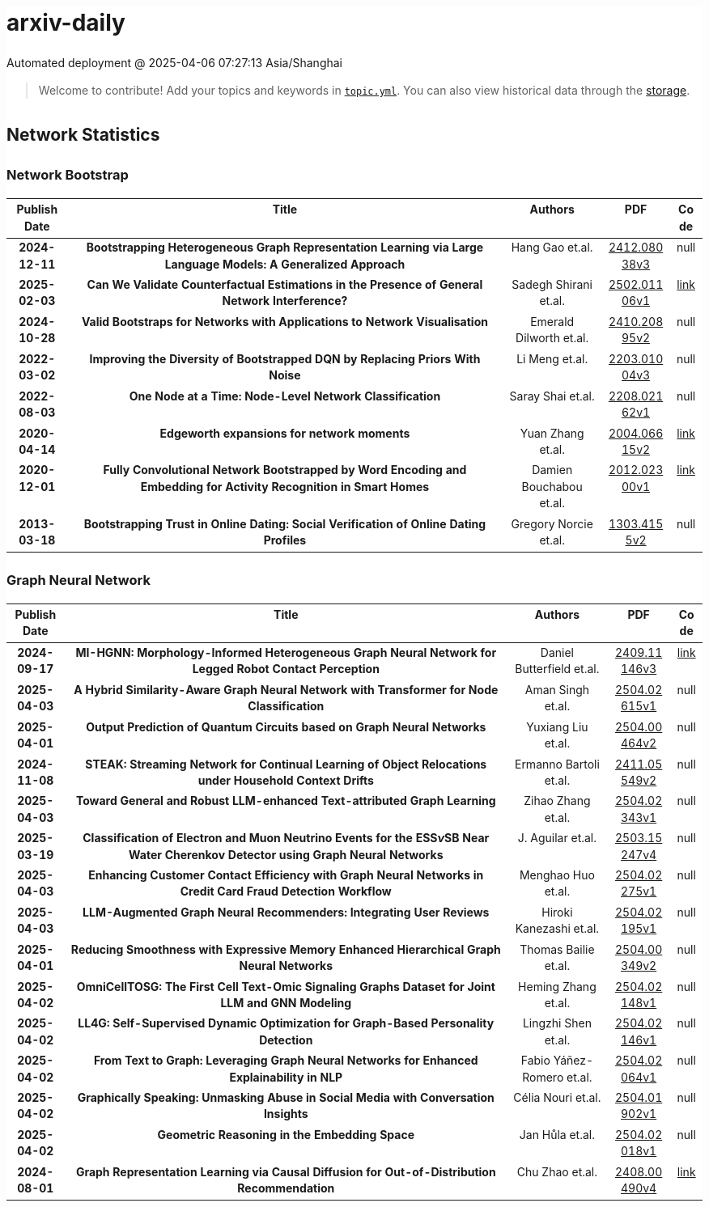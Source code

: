 # arxiv-daily
 Automated deployment @ 2025-04-06 07:27:13 Asia/Shanghai
> Welcome to contribute! Add your topics and keywords in [`topic.yml`](https://github.com/xhnnnnn/arxiv-daily/blob/main/database/topic.yml).
> You can also view historical data through the [storage](https://github.com/xhnnnnn/arxiv-daily/blob/main/database/storage).

## Network Statistics

### Network Bootstrap
|Publish Date|Title|Authors|PDF|Code|
| :---: | :---: | :---: | :---: | :---: |
|**2024-12-11**|**Bootstrapping Heterogeneous Graph Representation Learning via Large Language Models: A Generalized Approach**|Hang Gao et.al.|[2412.08038v3](http://arxiv.org/abs/2412.08038v3)|null|
|**2025-02-03**|**Can We Validate Counterfactual Estimations in the Presence of General Network Interference?**|Sadegh Shirani et.al.|[2502.01106v1](http://arxiv.org/abs/2502.01106v1)|[link](https://github.com/causalmp/causalmp)|
|**2024-10-28**|**Valid Bootstraps for Networks with Applications to Network Visualisation**|Emerald Dilworth et.al.|[2410.20895v2](http://arxiv.org/abs/2410.20895v2)|null|
|**2022-03-02**|**Improving the Diversity of Bootstrapped DQN by Replacing Priors With Noise**|Li Meng et.al.|[2203.01004v3](http://arxiv.org/abs/2203.01004v3)|null|
|**2022-08-03**|**One Node at a Time: Node-Level Network Classification**|Saray Shai et.al.|[2208.02162v1](http://arxiv.org/abs/2208.02162v1)|null|
|**2020-04-14**|**Edgeworth expansions for network moments**|Yuan Zhang et.al.|[2004.06615v2](http://arxiv.org/abs/2004.06615v2)|[link](https://github.com/yzhanghf/NetworkEdgeworthExpansion)|
|**2020-12-01**|**Fully Convolutional Network Bootstrapped by Word Encoding and Embedding for Activity Recognition in Smart Homes**|Damien Bouchabou et.al.|[2012.02300v1](http://arxiv.org/abs/2012.02300v1)|[link](https://github.com/dbouchabou/Fully-Convolutional-Network-Smart-Homes)|
|**2013-03-18**|**Bootstrapping Trust in Online Dating: Social Verification of Online Dating Profiles**|Gregory Norcie et.al.|[1303.4155v2](http://arxiv.org/abs/1303.4155v2)|null|

### Graph Neural Network
|Publish Date|Title|Authors|PDF|Code|
| :---: | :---: | :---: | :---: | :---: |
|**2024-09-17**|**MI-HGNN: Morphology-Informed Heterogeneous Graph Neural Network for Legged Robot Contact Perception**|Daniel Butterfield et.al.|[2409.11146v3](http://arxiv.org/abs/2409.11146v3)|[link](https://github.com/lunarlab-gatech/morphology-informed-hgnn)|
|**2025-04-03**|**A Hybrid Similarity-Aware Graph Neural Network with Transformer for Node Classification**|Aman Singh et.al.|[2504.02615v1](http://arxiv.org/abs/2504.02615v1)|null|
|**2025-04-01**|**Output Prediction of Quantum Circuits based on Graph Neural Networks**|Yuxiang Liu et.al.|[2504.00464v2](http://arxiv.org/abs/2504.00464v2)|null|
|**2024-11-08**|**STEAK: Streaming Network for Continual Learning of Object Relocations under Household Context Drifts**|Ermanno Bartoli et.al.|[2411.05549v2](http://arxiv.org/abs/2411.05549v2)|null|
|**2025-04-03**|**Toward General and Robust LLM-enhanced Text-attributed Graph Learning**|Zihao Zhang et.al.|[2504.02343v1](http://arxiv.org/abs/2504.02343v1)|null|
|**2025-03-19**|**Classification of Electron and Muon Neutrino Events for the ESS$ν$SB Near Water Cherenkov Detector using Graph Neural Networks**|J. Aguilar et.al.|[2503.15247v4](http://arxiv.org/abs/2503.15247v4)|null|
|**2025-04-03**|**Enhancing Customer Contact Efficiency with Graph Neural Networks in Credit Card Fraud Detection Workflow**|Menghao Huo et.al.|[2504.02275v1](http://arxiv.org/abs/2504.02275v1)|null|
|**2025-04-03**|**LLM-Augmented Graph Neural Recommenders: Integrating User Reviews**|Hiroki Kanezashi et.al.|[2504.02195v1](http://arxiv.org/abs/2504.02195v1)|null|
|**2025-04-01**|**Reducing Smoothness with Expressive Memory Enhanced Hierarchical Graph Neural Networks**|Thomas Bailie et.al.|[2504.00349v2](http://arxiv.org/abs/2504.00349v2)|null|
|**2025-04-02**|**OmniCellTOSG: The First Cell Text-Omic Signaling Graphs Dataset for Joint LLM and GNN Modeling**|Heming Zhang et.al.|[2504.02148v1](http://arxiv.org/abs/2504.02148v1)|null|
|**2025-04-02**|**LL4G: Self-Supervised Dynamic Optimization for Graph-Based Personality Detection**|Lingzhi Shen et.al.|[2504.02146v1](http://arxiv.org/abs/2504.02146v1)|null|
|**2025-04-02**|**From Text to Graph: Leveraging Graph Neural Networks for Enhanced Explainability in NLP**|Fabio Yáñez-Romero et.al.|[2504.02064v1](http://arxiv.org/abs/2504.02064v1)|null|
|**2025-04-02**|**Graphically Speaking: Unmasking Abuse in Social Media with Conversation Insights**|Célia Nouri et.al.|[2504.01902v1](http://arxiv.org/abs/2504.01902v1)|null|
|**2025-04-02**|**Geometric Reasoning in the Embedding Space**|Jan Hůla et.al.|[2504.02018v1](http://arxiv.org/abs/2504.02018v1)|null|
|**2024-08-01**|**Graph Representation Learning via Causal Diffusion for Out-of-Distribution Recommendation**|Chu Zhao et.al.|[2408.00490v4](http://arxiv.org/abs/2408.00490v4)|[link](https://github.com/user683/CausalDiffRec)|
